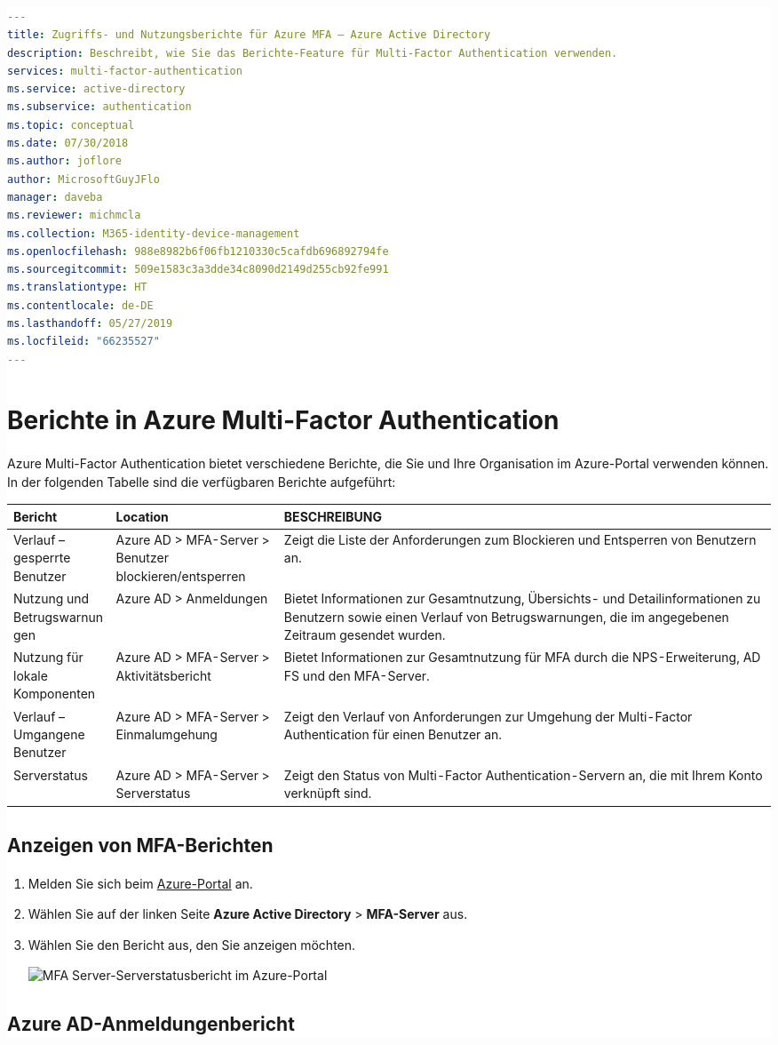 ```yaml
---
title: Zugriffs- und Nutzungsberichte für Azure MFA – Azure Active Directory
description: Beschreibt, wie Sie das Berichte-Feature für Multi-Factor Authentication verwenden.
services: multi-factor-authentication
ms.service: active-directory
ms.subservice: authentication
ms.topic: conceptual
ms.date: 07/30/2018
ms.author: joflore
author: MicrosoftGuyJFlo
manager: daveba
ms.reviewer: michmcla
ms.collection: M365-identity-device-management
ms.openlocfilehash: 988e8982b6f06fb1210330c5cafdb696892794fe
ms.sourcegitcommit: 509e1583c3a3dde34c8090d2149d255cb92fe991
ms.translationtype: HT
ms.contentlocale: de-DE
ms.lasthandoff: 05/27/2019
ms.locfileid: "66235527"
---
```

# <a name="reports-in-azure-multi-factor-authentication"></a>Berichte in Azure Multi-Factor Authentication

Azure Multi-Factor Authentication bietet verschiedene Berichte, die Sie und Ihre Organisation im Azure-Portal verwenden können. In der folgenden Tabelle sind die verfügbaren Berichte aufgeführt:

| Bericht | Location | BESCHREIBUNG |
|:--- |:--- |:--- |
| Verlauf – gesperrte Benutzer | Azure AD > MFA-Server > Benutzer blockieren/entsperren | Zeigt die Liste der Anforderungen zum Blockieren und Entsperren von Benutzern an. |
| Nutzung und Betrugswarnungen | Azure AD > Anmeldungen | Bietet Informationen zur Gesamtnutzung, Übersichts- und Detailinformationen zu Benutzern sowie einen Verlauf von Betrugswarnungen, die im angegebenen Zeitraum gesendet wurden. |
| Nutzung für lokale Komponenten | Azure AD > MFA-Server > Aktivitätsbericht | Bietet Informationen zur Gesamtnutzung für MFA durch die NPS-Erweiterung, AD FS und den MFA-Server. |
| Verlauf – Umgangene Benutzer | Azure AD > MFA-Server > Einmalumgehung | Zeigt den Verlauf von Anforderungen zur Umgehung der Multi-Factor Authentication für einen Benutzer an. |
| Serverstatus | Azure AD > MFA-Server > Serverstatus | Zeigt den Status von Multi-Factor Authentication-Servern an, die mit Ihrem Konto verknüpft sind. |

## <a name="view-mfa-reports"></a>Anzeigen von MFA-Berichten

1. Melden Sie sich beim [Azure-Portal](https://portal.azure.com) an.
2. Wählen Sie auf der linken Seite **Azure Active Directory** > **MFA-Server** aus.
3. Wählen Sie den Bericht aus, den Sie anzeigen möchten.

   ![MFA Server-Serverstatusbericht im Azure-Portal](./media/howto-mfa-reporting/report.png)

## <a name="azure-ad-sign-ins-report"></a>Azure AD-Anmeldungenbericht
